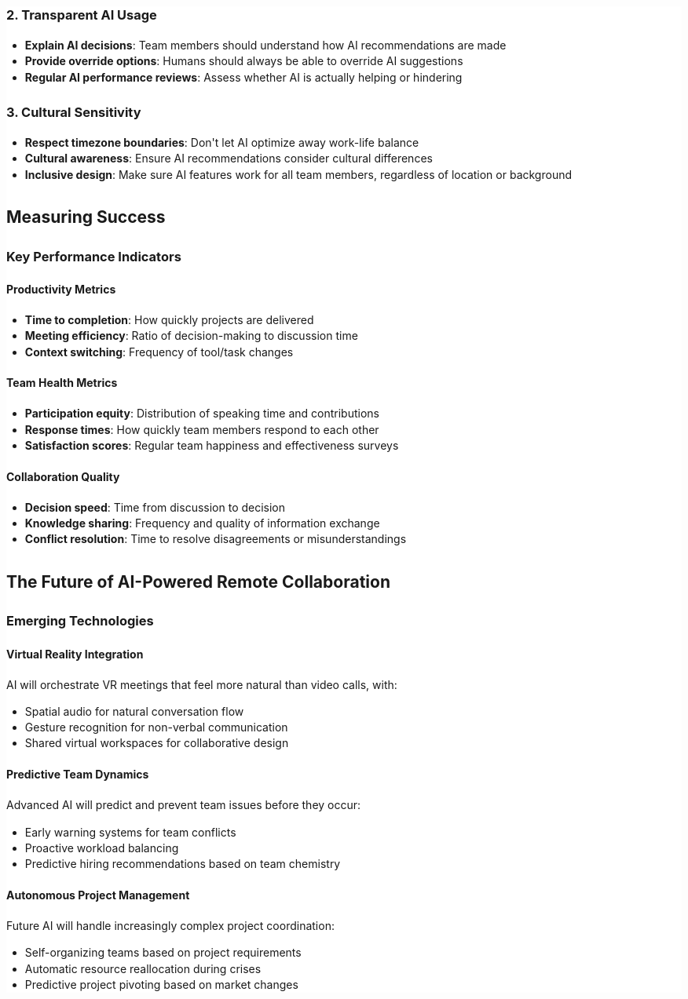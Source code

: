 ### 2. Transparent AI Usage
- **Explain AI decisions**: Team members should understand how AI recommendations are made
- **Provide override options**: Humans should always be able to override AI suggestions
- **Regular AI performance reviews**: Assess whether AI is actually helping or hindering

### 3. Cultural Sensitivity
- **Respect timezone boundaries**: Don't let AI optimize away work-life balance
- **Cultural awareness**: Ensure AI recommendations consider cultural differences
- **Inclusive design**: Make sure AI features work for all team members, regardless of location or background

## Measuring Success

### Key Performance Indicators

#### Productivity Metrics
- **Time to completion**: How quickly projects are delivered
- **Meeting efficiency**: Ratio of decision-making to discussion time
- **Context switching**: Frequency of tool/task changes

#### Team Health Metrics
- **Participation equity**: Distribution of speaking time and contributions
- **Response times**: How quickly team members respond to each other
- **Satisfaction scores**: Regular team happiness and effectiveness surveys

#### Collaboration Quality
- **Decision speed**: Time from discussion to decision
- **Knowledge sharing**: Frequency and quality of information exchange
- **Conflict resolution**: Time to resolve disagreements or misunderstandings

## The Future of AI-Powered Remote Collaboration

### Emerging Technologies

#### Virtual Reality Integration
AI will orchestrate VR meetings that feel more natural than video calls, with:
- Spatial audio for natural conversation flow
- Gesture recognition for non-verbal communication
- Shared virtual workspaces for collaborative design

#### Predictive Team Dynamics
Advanced AI will predict and prevent team issues before they occur:
- Early warning systems for team conflicts
- Proactive workload balancing
- Predictive hiring recommendations based on team chemistry

#### Autonomous Project Management
Future AI will handle increasingly complex project coordination:
- Self-organizing teams based on project requirements
- Automatic resource reallocation during crises
- Predictive project pivoting based on market changes
